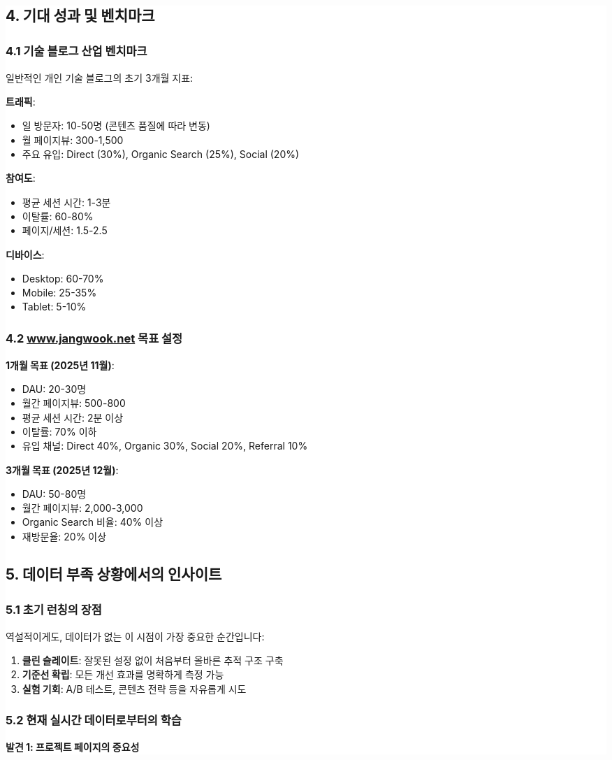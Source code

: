 ## 4. 기대 성과 및 벤치마크

### 4.1 기술 블로그 산업 벤치마크

일반적인 개인 기술 블로그의 초기 3개월 지표:

**트래픽**:

- 일 방문자: 10-50명 (콘텐츠 품질에 따라 변동)
- 월 페이지뷰: 300-1,500
- 주요 유입: Direct (30%), Organic Search (25%), Social (20%)

**참여도**:

- 평균 세션 시간: 1-3분
- 이탈률: 60-80%
- 페이지/세션: 1.5-2.5

**디바이스**:

- Desktop: 60-70%
- Mobile: 25-35%
- Tablet: 5-10%

### 4.2 www.jangwook.net 목표 설정

**1개월 목표 (2025년 11월)**:

- DAU: 20-30명
- 월간 페이지뷰: 500-800
- 평균 세션 시간: 2분 이상
- 이탈률: 70% 이하
- 유입 채널: Direct 40%, Organic 30%, Social 20%, Referral 10%

**3개월 목표 (2025년 12월)**:

- DAU: 50-80명
- 월간 페이지뷰: 2,000-3,000
- Organic Search 비율: 40% 이상
- 재방문율: 20% 이상

## 5. 데이터 부족 상황에서의 인사이트

### 5.1 초기 런칭의 장점

역설적이게도, 데이터가 없는 이 시점이 가장 중요한 순간입니다:

1. **클린 슬레이트**: 잘못된 설정 없이 처음부터 올바른 추적 구조 구축
2. **기준선 확립**: 모든 개선 효과를 명확하게 측정 가능
3. **실험 기회**: A/B 테스트, 콘텐츠 전략 등을 자유롭게 시도

### 5.2 현재 실시간 데이터로부터의 학습

**발견 1: 프로젝트 페이지의 중요성**
